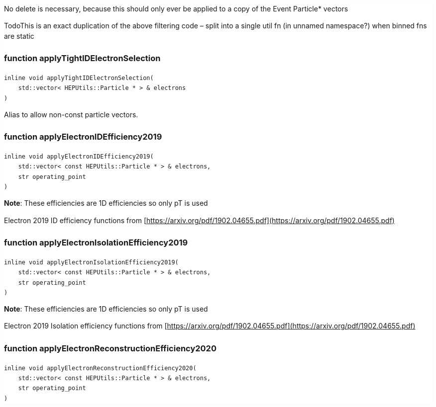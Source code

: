 No delete is necessary, because this should only ever be applied to a copy of the Event Particle* vectors 

TodoThis is an exact duplication of the above filtering code &ndash; split into a single util fn (in unnamed namespace?) when binned fns are static 


### function applyTightIDElectronSelection

```
inline void applyTightIDElectronSelection(
    std::vector< HEPUtils::Particle * > & electrons
)
```

Alias to allow non-const particle vectors. 

### function applyElectronIDEfficiency2019

```
inline void applyElectronIDEfficiency2019(
    std::vector< const HEPUtils::Particle * > & electrons,
    str operating_point
)
```


**Note**: These efficiencies are 1D efficiencies so only pT is used 

Electron 2019 ID efficiency functions from [https://arxiv.org/pdf/1902.04655.pdf](https://arxiv.org/pdf/1902.04655.pdf)


### function applyElectronIsolationEfficiency2019

```
inline void applyElectronIsolationEfficiency2019(
    std::vector< const HEPUtils::Particle * > & electrons,
    str operating_point
)
```


**Note**: These efficiencies are 1D efficiencies so only pT is used 

Electron 2019 Isolation efficiency functions from [https://arxiv.org/pdf/1902.04655.pdf](https://arxiv.org/pdf/1902.04655.pdf)


### function applyElectronReconstructionEfficiency2020

```
inline void applyElectronReconstructionEfficiency2020(
    std::vector< const HEPUtils::Particle * > & electrons,
    str operating_point
)
```

